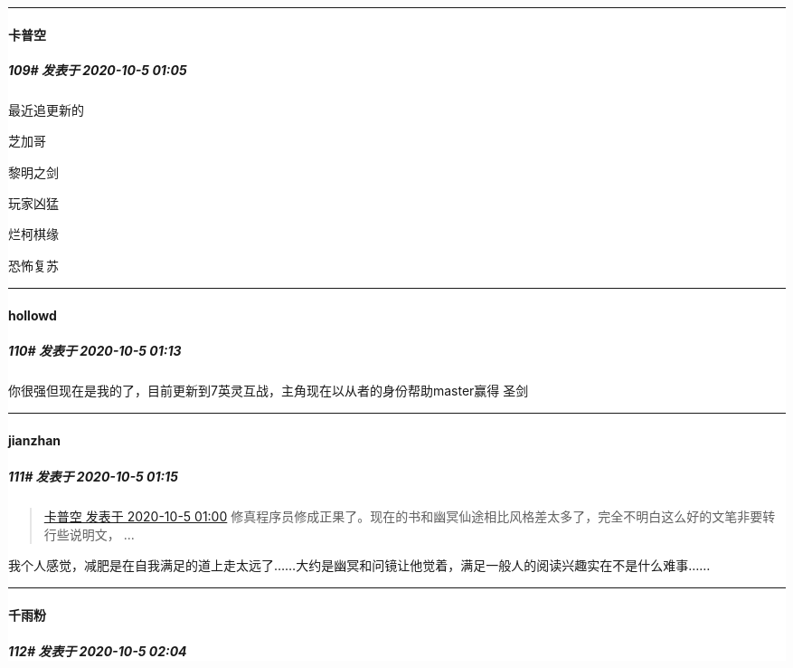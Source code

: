



*****

####  卡普空  
##### 109#       发表于 2020-10-5 01:05




最近追更新的

芝加哥

黎明之剑

玩家凶猛

烂柯棋缘

恐怖复苏







*****

####  hollowd  
##### 110#       发表于 2020-10-5 01:13




你很强但现在是我的了，目前更新到7英灵互战，主角现在以从者的身份帮助master赢得 圣剑







*****

####  jianzhan  
##### 111#       发表于 2020-10-5 01:15



<blockquote><a href="httphttps://bbs.saraba1st.com/2b/forum.php?mod=redirect&amp;goto=findpost&amp;pid=48954443&amp;ptid=1962846" target="_blank">卡普空 发表于 2020-10-5 01:00</a>
修真程序员修成正果了。现在的书和幽冥仙途相比风格差太多了，完全不明白这么好的文笔非要转行些说明文， ...</blockquote>
我个人感觉，减肥是在自我满足的道上走太远了……大约是幽冥和问镜让他觉着，满足一般人的阅读兴趣实在不是什么难事……







*****

####  千雨粉  
##### 112#       发表于 2020-10-5 02:04
